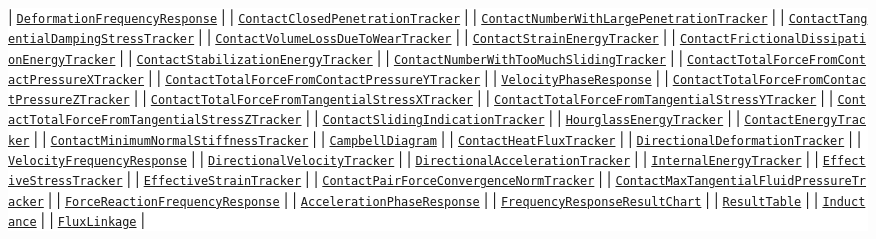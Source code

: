 | [`DeformationFrequencyResponse`](#DataModelObjectCategory.DeformationFrequencyResponse) |
| [`ContactClosedPenetrationTracker`](#DataModelObjectCategory.ContactClosedPenetrationTracker) |
| [`ContactNumberWithLargePenetrationTracker`](#DataModelObjectCategory.ContactNumberWithLargePenetrationTracker) |
| [`ContactTangentialDampingStressTracker`](#DataModelObjectCategory.ContactTangentialDampingStressTracker) |
| [`ContactVolumeLossDueToWearTracker`](#DataModelObjectCategory.ContactVolumeLossDueToWearTracker) |
| [`ContactStrainEnergyTracker`](#DataModelObjectCategory.ContactStrainEnergyTracker) |
| [`ContactFrictionalDissipationEnergyTracker`](#DataModelObjectCategory.ContactFrictionalDissipationEnergyTracker) |
| [`ContactStabilizationEnergyTracker`](#DataModelObjectCategory.ContactStabilizationEnergyTracker) |
| [`ContactNumberWithTooMuchSlidingTracker`](#DataModelObjectCategory.ContactNumberWithTooMuchSlidingTracker) |
| [`ContactTotalForceFromContactPressureXTracker`](#DataModelObjectCategory.ContactTotalForceFromContactPressureXTracker) |
| [`ContactTotalForceFromContactPressureYTracker`](#DataModelObjectCategory.ContactTotalForceFromContactPressureYTracker) |
| [`VelocityPhaseResponse`](#DataModelObjectCategory.VelocityPhaseResponse) |
| [`ContactTotalForceFromContactPressureZTracker`](#DataModelObjectCategory.ContactTotalForceFromContactPressureZTracker) |
| [`ContactTotalForceFromTangentialStressXTracker`](#DataModelObjectCategory.ContactTotalForceFromTangentialStressXTracker) |
| [`ContactTotalForceFromTangentialStressYTracker`](#DataModelObjectCategory.ContactTotalForceFromTangentialStressYTracker) |
| [`ContactTotalForceFromTangentialStressZTracker`](#DataModelObjectCategory.ContactTotalForceFromTangentialStressZTracker) |
| [`ContactSlidingIndicationTracker`](#DataModelObjectCategory.ContactSlidingIndicationTracker) |
| [`HourglassEnergyTracker`](#DataModelObjectCategory.HourglassEnergyTracker) |
| [`ContactEnergyTracker`](#DataModelObjectCategory.ContactEnergyTracker) |
| [`ContactMinimumNormalStiffnessTracker`](#DataModelObjectCategory.ContactMinimumNormalStiffnessTracker) |
| [`CampbellDiagram`](#DataModelObjectCategory.CampbellDiagram) |
| [`ContactHeatFluxTracker`](#DataModelObjectCategory.ContactHeatFluxTracker) |
| [`DirectionalDeformationTracker`](#DataModelObjectCategory.DirectionalDeformationTracker) |
| [`VelocityFrequencyResponse`](#DataModelObjectCategory.VelocityFrequencyResponse) |
| [`DirectionalVelocityTracker`](#DataModelObjectCategory.DirectionalVelocityTracker) |
| [`DirectionalAccelerationTracker`](#DataModelObjectCategory.DirectionalAccelerationTracker) |
| [`InternalEnergyTracker`](#DataModelObjectCategory.InternalEnergyTracker) |
| [`EffectiveStressTracker`](#DataModelObjectCategory.EffectiveStressTracker) |
| [`EffectiveStrainTracker`](#DataModelObjectCategory.EffectiveStrainTracker) |
| [`ContactPairForceConvergenceNormTracker`](#DataModelObjectCategory.ContactPairForceConvergenceNormTracker) |
| [`ContactMaxTangentialFluidPressureTracker`](#DataModelObjectCategory.ContactMaxTangentialFluidPressureTracker) |
| [`ForceReactionFrequencyResponse`](#DataModelObjectCategory.ForceReactionFrequencyResponse) |
| [`AccelerationPhaseResponse`](#DataModelObjectCategory.AccelerationPhaseResponse) |
| [`FrequencyResponseResultChart`](#DataModelObjectCategory.FrequencyResponseResultChart) |
| [`ResultTable`](#DataModelObjectCategory.ResultTable) |
| [`Inductance`](#DataModelObjectCategory.Inductance) |
| [`FluxLinkage`](#DataModelObjectCategory.FluxLinkage) |